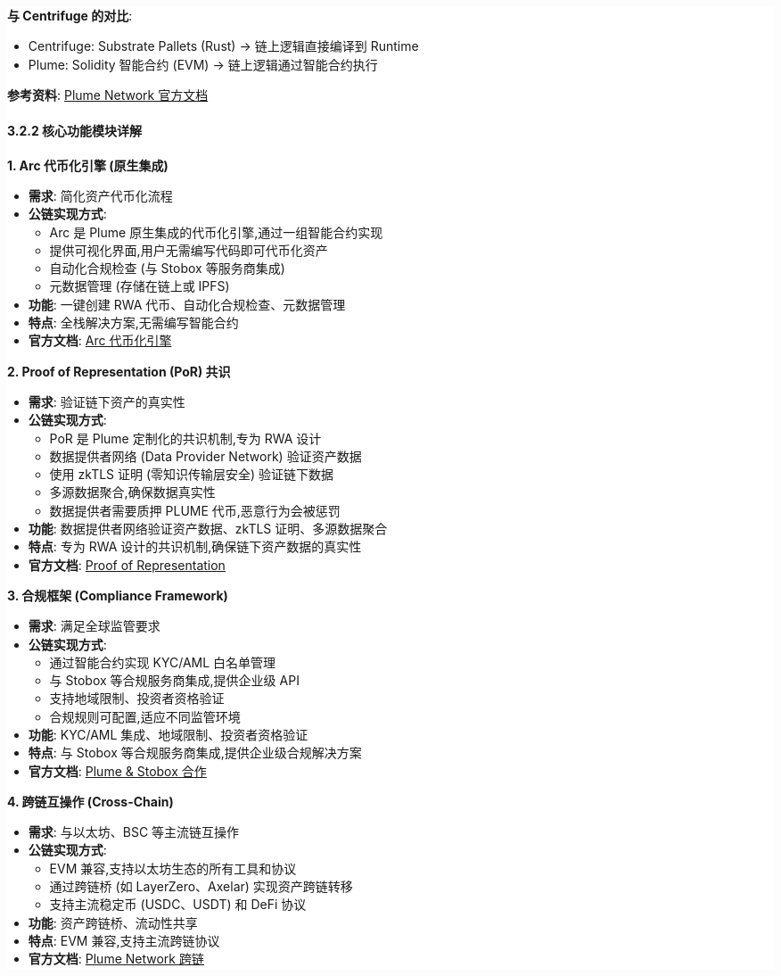 **与 Centrifuge 的对比**:

-   Centrifuge: Substrate Pallets (Rust) → 链上逻辑直接编译到 Runtime
-   Plume: Solidity 智能合约 (EVM) → 链上逻辑通过智能合约执行

**参考资料**: [Plume Network 官方文档](https://docs.plumenetwork.xyz/)

#### 3.2.2 核心功能模块详解

**1. Arc 代币化引擎 (原生集成)**

-   **需求**: 简化资产代币化流程
-   **公链实现方式**:
    -   Arc 是 Plume 原生集成的代币化引擎,通过一组智能合约实现
    -   提供可视化界面,用户无需编写代码即可代币化资产
    -   自动化合规检查 (与 Stobox 等服务商集成)
    -   元数据管理 (存储在链上或 IPFS)
-   **功能**: 一键创建 RWA 代币、自动化合规检查、元数据管理
-   **特点**: 全栈解决方案,无需编写智能合约
-   **官方文档**: [Arc 代币化引擎](https://plume.org/blog/plume-arc)

**2. Proof of Representation (PoR) 共识**

-   **需求**: 验证链下资产的真实性
-   **公链实现方式**:
    -   PoR 是 Plume 定制化的共识机制,专为 RWA 设计
    -   数据提供者网络 (Data Provider Network) 验证资产数据
    -   使用 zkTLS 证明 (零知识传输层安全) 验证链下数据
    -   多源数据聚合,确保数据真实性
    -   数据提供者需要质押 PLUME 代币,恶意行为会被惩罚
-   **功能**: 数据提供者网络验证资产数据、zkTLS 证明、多源数据聚合
-   **特点**: 专为 RWA 设计的共识机制,确保链下资产数据的真实性
-   **官方文档**: [Proof of Representation](https://docs.plumenetwork.xyz/plume/architecture/consensus)

**3. 合规框架 (Compliance Framework)**

-   **需求**: 满足全球监管要求
-   **公链实现方式**:
    -   通过智能合约实现 KYC/AML 白名单管理
    -   与 Stobox 等合规服务商集成,提供企业级 API
    -   支持地域限制、投资者资格验证
    -   合规规则可配置,适应不同监管环境
-   **功能**: KYC/AML 集成、地域限制、投资者资格验证
-   **特点**: 与 Stobox 等合规服务商集成,提供企业级合规解决方案
-   **官方文档**: [Plume & Stobox 合作](https://blog.stobox.io/plume-stobox-arc/)

**4. 跨链互操作 (Cross-Chain)**

-   **需求**: 与以太坊、BSC 等主流链互操作
-   **公链实现方式**:
    -   EVM 兼容,支持以太坊生态的所有工具和协议
    -   通过跨链桥 (如 LayerZero、Axelar) 实现资产跨链转移
    -   支持主流稳定币 (USDC、USDT) 和 DeFi 协议
-   **功能**: 资产跨链桥、流动性共享
-   **特点**: EVM 兼容,支持主流跨链协议
-   **官方文档**: [Plume Network 跨链](https://docs.plumenetwork.xyz/plume/architecture/interoperability)
